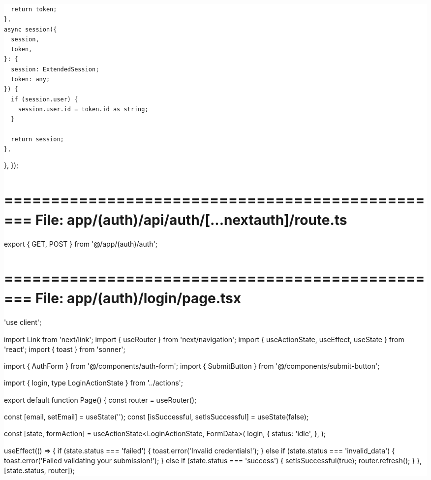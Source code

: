       return token;
    },
    async session({
      session,
      token,
    }: {
      session: ExtendedSession;
      token: any;
    }) {
      if (session.user) {
        session.user.id = token.id as string;
      }

      return session;
    },
  },
});


================================================
File: app/(auth)/api/auth/[...nextauth]/route.ts
================================================
export { GET, POST } from '@/app/(auth)/auth';


================================================
File: app/(auth)/login/page.tsx
================================================
'use client';

import Link from 'next/link';
import { useRouter } from 'next/navigation';
import { useActionState, useEffect, useState } from 'react';
import { toast } from 'sonner';

import { AuthForm } from '@/components/auth-form';
import { SubmitButton } from '@/components/submit-button';

import { login, type LoginActionState } from '../actions';

export default function Page() {
  const router = useRouter();

  const [email, setEmail] = useState('');
  const [isSuccessful, setIsSuccessful] = useState(false);

  const [state, formAction] = useActionState<LoginActionState, FormData>(
    login,
    {
      status: 'idle',
    },
  );

  useEffect(() => {
    if (state.status === 'failed') {
      toast.error('Invalid credentials!');
    } else if (state.status === 'invalid_data') {
      toast.error('Failed validating your submission!');
    } else if (state.status === 'success') {
      setIsSuccessful(true);
      router.refresh();
    }
  }, [state.status, router]);
